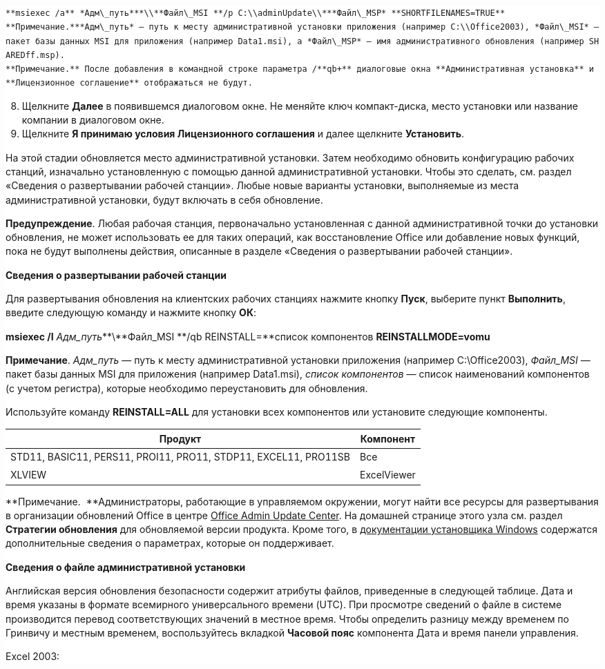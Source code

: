     **msiexec /a** *Адм\_путь***\\**Файл\_MSI **/p C:\\adminUpdate\\***Файл\_MSP* **SHORTFILENAMES=TRUE**
    **Примечание.***Адм\_путь* — путь к месту административной установки приложения (например C:\\Office2003), *Файл\_MSI* — пакет базы данных MSI для приложения (например Data1.msi), а *Файл\_MSP* — имя административного обновления (например SHAREDff.msp).
    **Примечание.** После добавления в командной строке параметра /**qb+** диалоговые окна **Административная установка** и **Лицензионное соглашение** отображаться не будут.
8.  Щелкните **Далее** в появившемся диалоговом окне. Не меняйте ключ компакт-диска, место установки или название компании в диалоговом окне.
9.  Щелкните **Я принимаю условия Лицензионного соглашения** и далее щелкните **Установить**.

На этой стадии обновляется место административной установки. Затем необходимо обновить конфигурацию рабочих станций, изначально установленную с помощью данной административной установки. Чтобы это сделать, см. раздел «Сведения о развертывании рабочей станции». Любые новые варианты установки, выполняемые из места административной установки, будут включать в себя обновление.

**Предупреждение**. Любая рабочая станция, первоначально установленная с данной административной точки до установки обновления, не может использовать ее для таких операций, как восстановление Office или добавление новых функций, пока не будут выполнены действия, описанные в разделе «Сведения о развертывании рабочей станции».

**Сведения о развертывании рабочей станции**

Для развертывания обновления на клиентских рабочих станциях нажмите кнопку **Пуск**, выберите пункт **Выполнить**, введите следующую команду и нажмите кнопку **ОК**:

**msiexec /I** *Адм\_путь***\\**Файл\_MSI **/qb REINSTALL=**список компонентов **REINSTALLMODE=vomu**

**Примечание**. *Адм\_путь* — путь к месту административной установки приложения (например C:\\Office2003), *Файл\_MSI* — пакет базы данных MSI для приложения (например Data1.msi), *список компонентов* — список наименований компонентов (с учетом регистра), которые необходимо переустановить для обновления.

Используйте команду **REINSTALL=ALL** для установки всех компонентов или установите следующие компоненты.

| Продукт                                                         | Компонент   |
|-----------------------------------------------------------------|-------------|
| STD11, BASIC11, PERS11, PROI11, PRO11, STDP11, EXCEL11, PRO11SB | Все         |
| XLVIEW                                                          | ExcelViewer |

**Примечание.  **Администраторы, работающие в управляемом окружении, могут найти все ресурсы для развертывания в организации обновлений Office в центре [Office Admin Update Center](http://office.microsoft.com/en-us/fx011511561033.aspx). На домашней странице этого узла см. раздел **Стратегии обновления** для обновляемой версии продукта. Кроме того, в [документации установщика Windows](http://go.microsoft.com/fwlink/?linkid=21685) содержатся дополнительные сведения о параметрах, которые он поддерживает.

**Сведения о файле административной установки**

Английская версия обновления безопасности содержит атрибуты файлов, приведенные в следующей таблице. Дата и время указаны в формате всемирного универсального времени (UTC). При просмотре сведений о файле в системе производится перевод соответствующих значений в местное время. Чтобы определить разницу между временем по Гринвичу и местным временем, воспользуйтесь вкладкой **Часовой пояс** компонента Дата и время панели управления.

Excel 2003:

